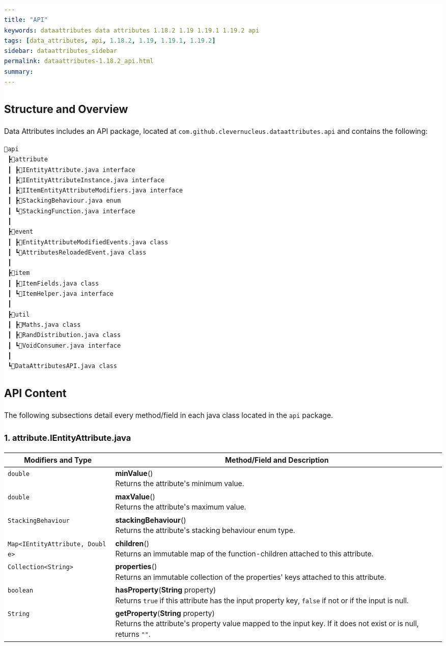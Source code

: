 ```yaml
---
title: "API"
keywords: dataattributes data attributes 1.18.2 1.19 1.19.1 1.19.2 api
tags: [data_attributes, api, 1.18.2, 1.19, 1.19.1, 1.19.2]
sidebar: dataattributes_sidebar
permalink: dataattributes-1.18.2_api.html
summary: 
---
```


## Structure and Overview

Data Attributes includes an API package, located at `com.github.clevernucleus.dataattributes.api` and contains the following:

```
📂api
 ┣📂attribute
 ┃ ┣📄IEntityAttribute.java interface
 ┃ ┣📄IEntityAttributeInstance.java interface
 ┃ ┣📄IItemEntityAttributeModifiers.java interface
 ┃ ┣📄StackingBehaviour.java enum
 ┃ ┗📄StackingFunction.java interface
 ┃
 ┣📂event
 ┃ ┣📄EntityAttributeModifiedEvents.java class
 ┃ ┗📄AttributesReloadedEvent.java class
 ┃
 ┣📂item
 ┃ ┣📄ItemFields.java class
 ┃ ┗📄ItemHelper.java interface
 ┃
 ┣📂util
 ┃ ┣📄Maths.java class
 ┃ ┣📄RandDistribution.java class
 ┃ ┗📄VoidConsumer.java interface
 ┃
 ┗📄DataAttributesAPI.java class
```

## API Content

The following subsections detail every method/field in each java class located in the `api` package.

### 1. attribute.IEntityAttribute.java

| Modifiers and Type | Method/Field and Description |
| ------------------ | ---------------------------- |
| <span id="redType">`double`</span> | <span id="redCode">**minValue**()</span> <br>Returns the attribute's minimum value. |
| <span id="redType">`double`</span> | <span id="redCode">**maxValue**()</span> <br>Returns the attribute's maximum value. |
| <span id="redType">`StackingBehaviour`</span> | <span id="redCode">**stackingBehaviour**()</span> <br>Returns the attribute's stacking behaviour enum type. |
| <span id="redType">`Map<IEntityAttribute, Double>`</span> | <span id="redCode">**children**()</span> <br>Returns an immutable map of the function-children attached to this attribute. |
| <span id="redType">`Collection<String>`</span> | <span id="redCode">**properties**()</span> <br>Returns an immutable collection of the properties' keys attached to this attribute. |
| <span id="redType">`boolean`</span> | <span id="redCode">**hasProperty**(**String** property)</span> <br>Returns `true` if this attribute has the input property key, `false` if not or if the input is null. |
| <span id="redType">`String`</span> | <span id="redCode">**getProperty**(**String** property)</span> <br>Returns the attribute's property value mapped to the input key. If it does not exist or is null, returns `""`. |
